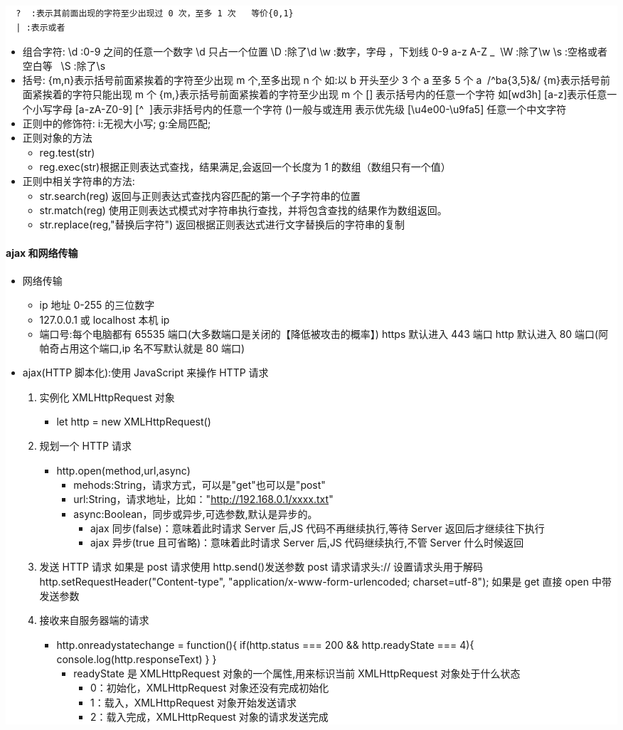       ?  :表示其前面出现的字符至少出现过 0 次，至多 1 次   等价{0,1}
      | :表示或者
  - 组合字符:
    \d :0-9 之间的任意一个数字 \d 只占一个位置
    \D :除了\d
    \w :数字，字母 ，下划线 0-9 a-z A-Z \_ 
    \W :除了\w
    \s :空格或者空白等  
    \S :除了\s
  - 括号:
    {m,n}表示括号前面紧挨着的字符至少出现 m 个,至多出现 n 个 如:以 b 开头至少 3 个 a 至多 5 个 a  /^ba{3,5}&/
    {m}表示括号前面紧挨着的字符只能出现 m 个
    {m,}表示括号前面紧挨着的字符至少出现 m 个
    [] 表示括号内的任意一个字符 如[wd3h]
    [a-z]表示任意一个小写字母 [a-zA-Z0-9]
    [^  ]表示非括号内的任意一个字符
    ()一般与或连用 表示优先级
    [\u4e00-\u9fa5] 任意一个中文字符
- 正则中的修饰符:
  i:无视大小写;
  g:全局匹配;
- 正则对象的方法
  - reg.test(str)
  - reg.exec(str)根据正则表达式查找，结果满足,会返回一个长度为 1 的数组（数组只有一个值）
- 正则中相关字符串的方法:
  - str.search(reg) 返回与正则表达式查找内容匹配的第一个子字符串的位置
  - str.match(reg) 使用正则表达式模式对字符串执行查找，并将包含查找的结果作为数组返回。
  - str.replace(reg,"替换后字符") 返回根据正则表达式进行文字替换后的字符串的复制

#### ajax 和网络传输

- 网络传输
  - ip 地址 0-255 的三位数字
  - 127.0.0.1 或 localhost 本机 ip
  - 端口号:每个电脑都有 65535 端口(大多数端口是关闭的【降低被攻击的概率】) https 默认进入 443 端口 http 默认进入 80 端口(阿帕奇占用这个端口,ip 名不写默认就是 80 端口)
- ajax(HTTP 脚本化):使用 JavaScript 来操作 HTTP 请求

  1. 实例化 XMLHttpRequest 对象


      + let http = new XMLHttpRequest()

  2.  规划一个 HTTP 请求
      - http.open(method,url,async)
        - mehods:String，请求方式，可以是"get"也可以是"post"
        - url:String，请求地址，比如："http://192.168.0.1/xxxx.txt"
        - async:Boolean，同步或异步,可选参数,默认是异步的。
          - ajax 同步(false)：意味着此时请求 Server 后,JS 代码不再继续执行,等待 Server 返回后才继续往下执行
          - ajax 异步(true 且可省略)：意味着此时请求 Server 后,JS 代码继续执行,不管 Server 什么时候返回
  3.  发送 HTTP 请求
      如果是 post 请求使用 http.send()发送参数
      post 请求请求头:// 设置请求头用于解码
      http.setRequestHeader("Content-type", "application/x-www-form-urlencoded; charset=utf-8");
      如果是 get 直接 open 中带发送参数
  4.  接收来自服务器端的请求
      - http.onreadystatechange = function(){
        if(http.status === 200 && http.readyState === 4){
        console.log(http.responseText)
        }
        }
        - readyState 是 XMLHttpRequest 对象的一个属性,用来标识当前 XMLHttpRequest 对象处于什么状态
          - 0：初始化，XMLHttpRequest 对象还没有完成初始化
          - 1：载入，XMLHttpRequest 对象开始发送请求
          - 2：载入完成，XMLHttpRequest 对象的请求发送完成